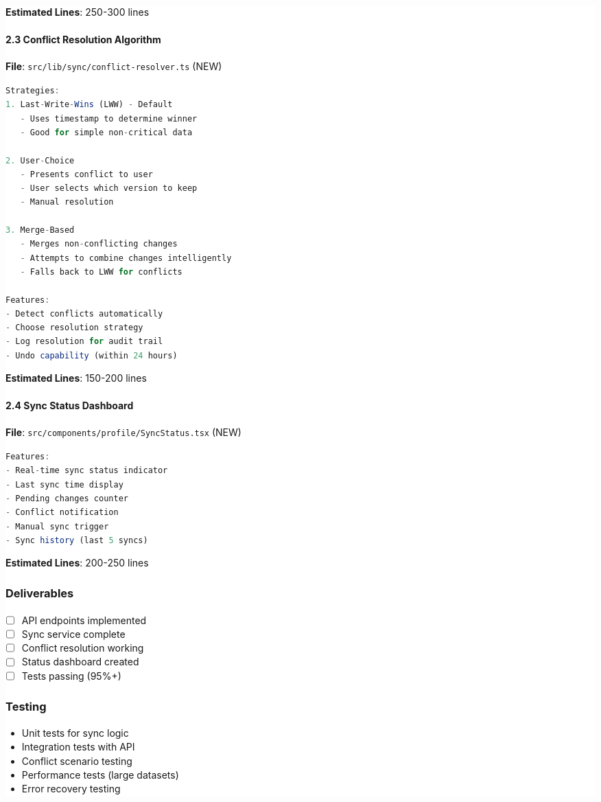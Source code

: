 **Estimated Lines**: 250-300 lines

#### 2.3 Conflict Resolution Algorithm
**File**: `src/lib/sync/conflict-resolver.ts` (NEW)

```typescript
Strategies:
1. Last-Write-Wins (LWW) - Default
   - Uses timestamp to determine winner
   - Good for simple non-critical data

2. User-Choice
   - Presents conflict to user
   - User selects which version to keep
   - Manual resolution

3. Merge-Based
   - Merges non-conflicting changes
   - Attempts to combine changes intelligently
   - Falls back to LWW for conflicts

Features:
- Detect conflicts automatically
- Choose resolution strategy
- Log resolution for audit trail
- Undo capability (within 24 hours)
```

**Estimated Lines**: 150-200 lines

#### 2.4 Sync Status Dashboard
**File**: `src/components/profile/SyncStatus.tsx` (NEW)

```typescript
Features:
- Real-time sync status indicator
- Last sync time display
- Pending changes counter
- Conflict notification
- Manual sync trigger
- Sync history (last 5 syncs)
```

**Estimated Lines**: 200-250 lines

### Deliverables
- [ ] API endpoints implemented
- [ ] Sync service complete
- [ ] Conflict resolution working
- [ ] Status dashboard created
- [ ] Tests passing (95%+)

### Testing
- Unit tests for sync logic
- Integration tests with API
- Conflict scenario testing
- Performance tests (large datasets)
- Error recovery testing
